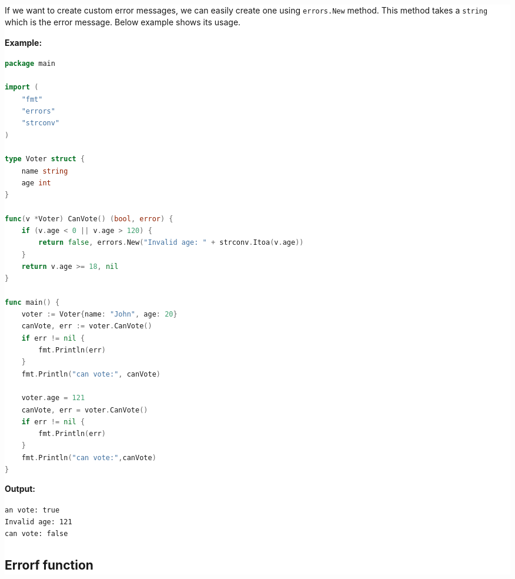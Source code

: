 If we want to create custom error messages, we can easily create one using `errors.New` method. This method takes a `string` which is the error message. Below example shows its usage.

**Example:**

```go
package main

import (
	"fmt"
	"errors"
	"strconv"
)

type Voter struct {
	name string
	age int
}

func(v *Voter) CanVote() (bool, error) {
	if (v.age < 0 || v.age > 120) {
		return false, errors.New("Invalid age: " + strconv.Itoa(v.age))
	}
	return v.age >= 18, nil
}

func main() {
	voter := Voter{name: "John", age: 20}
	canVote, err := voter.CanVote()
	if err != nil {
		fmt.Println(err)
	}
	fmt.Println("can vote:", canVote)

	voter.age = 121
	canVote, err = voter.CanVote()
	if err != nil {
		fmt.Println(err)
	}
	fmt.Println("can vote:",canVote)
}
```

**Output:**

```output{ lineNos=false }
an vote: true
Invalid age: 121
can vote: false
```

## Errorf function
